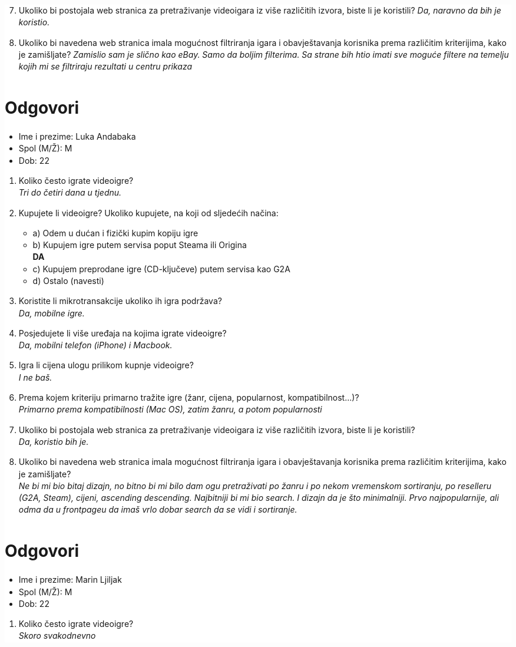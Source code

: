7. Ukoliko bi postojala web stranica za pretraživanje videoigara iz više različitih izvora, biste li je koristili?
*Da, naravno da bih je koristio.*

8. Ukoliko bi navedena web stranica imala mogućnost filtriranja igara i obavještavanja korisnika prema različitim kriterijima, kako je zamišljate?
*Zamislio sam je slično kao eBay. Samo da boljim filterima. Sa strane bih htio imati sve moguće filtere na temelju kojih mi se filtriraju rezultati u centru prikaza*

# Odgovori
* Ime i prezime: Luka Andabaka
* Spol (M/Ž): M
* Dob: 22

1. Koliko često igrate videoigre?  
*Tri do četiri dana u tjednu.*

2. Kupujete li videoigre? Ukoliko kupujete, na koji od sljedećih načina:
    * a) Odem u dućan i fizički kupim kopiju igre
    * b) Kupujem igre putem servisa poput Steama ili Origina  
    **DA**
    * c) Kupujem preprodane igre (CD-ključeve) putem servisa kao G2A
    * d) Ostalo (navesti)
3. Koristite li mikrotransakcije ukoliko ih igra podržava?  
*Da, mobilne igre.*

4. Posjedujete li više uređaja na kojima igrate videoigre?  
*Da, mobilni telefon (iPhone) i Macbook.*

5. Igra li cijena ulogu prilikom kupnje videoigre?  
*I ne baš.*

6. Prema kojem kriteriju primarno tražite igre (žanr, cijena, popularnost, kompatibilnost...)?  
*Primarno prema kompatibilnosti (Mac OS), zatim žanru, a potom popularnosti*

7. Ukoliko bi postojala web stranica za pretraživanje videoigara iz više različitih izvora, biste li je koristili?  
*Da, koristio bih je.*

8. Ukoliko bi navedena web stranica imala mogućnost filtriranja igara i obavještavanja korisnika prema različitim kriterijima, kako je zamišljate?  
*Ne bi mi bio bitaj dizajn, no bitno bi mi bilo dam ogu pretraživati po žanru i po nekom vremenskom sortiranju, po reselleru (G2A, Steam), cijeni, ascending descending. Najbitniji bi mi bio search. I dizajn da je što minimalniji. Prvo najpopularnije, ali odma da u frontpageu da imaš vrlo dobar search da se vidi i sortiranje.*

# Odgovori
* Ime i prezime: Marin Ljiljak
* Spol (M/Ž): M
* Dob: 22

1. Koliko često igrate videoigre?  
*Skoro svakodnevno*
